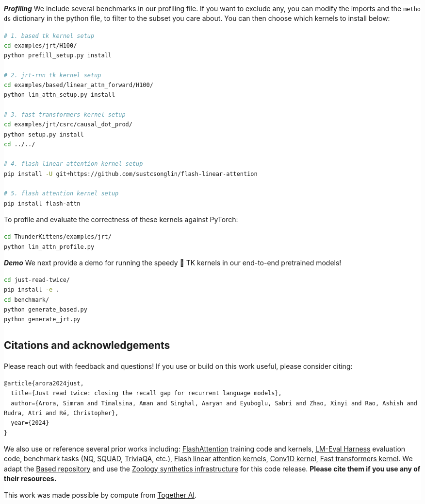 ***Profiling***  We include several benchmarks in our profiling file. If you want to exclude any, you can modify the imports and the ```methods``` dictionary in the python file, to filter to the subset you care about. You can then choose which kernels to install below:
```bash
# 1. based tk kernel setup
cd examples/jrt/H100/
python prefill_setup.py install

# 2. jrt-rnn tk kernel setup
cd examples/based/linear_attn_forward/H100/
python lin_attn_setup.py install

# 3. fast transformers kernel setup
cd examples/jrt/csrc/causal_dot_prod/
python setup.py install
cd ../../

# 4. flash linear attention kernel setup
pip install -U git+https://github.com/sustcsonglin/flash-linear-attention

# 5. flash attention kernel setup
pip install flash-attn
```

To profile and evaluate the correctness of these kernels against PyTorch:
```bash
cd ThunderKittens/examples/jrt/
python lin_attn_profile.py
```

***Demo*** We next provide a demo for running the speedy 💨 TK kernels in our end-to-end pretrained models! 
```bash
cd just-read-twice/
pip install -e .
cd benchmark/
python generate_based.py
python generate_jrt.py
```

## Citations and acknowledgements

Please reach out with feedback and questions! If you use or build on this work useful, please consider citing:
```
@article{arora2024just,
  title={Just read twice: closing the recall gap for recurrent language models},
  author={Arora, Simran and Timalsina, Aman and Singhal, Aaryan and Eyuboglu, Sabri and Zhao, Xinyi and Rao, Ashish and Rudra, Atri and Ré, Christopher},
  year={2024}
}
```

We also use or reference several prior works including: [FlashAttention](https://github.com/Dao-AILab/flash-attention) training code and kernels, [LM-Eval Harness](https://github.com/EleutherAI/lm-evaluation-harness) evaluation code, benchmark tasks ([NQ](https://ai.google.com/research/NaturalQuestions/), [SQUAD](https://rajpurkar.github.io/SQuAD-explorer/), [TriviaQA](https://huggingface.co/datasets/mandarjoshi/trivia_qa), etc.), [Flash linear attention kernels](https://github.com/sustcsonglin/flash-linear-attention/tree/main), [Conv1D kernel](https://github.com/state-spaces/mamba), [Fast transformers kernel](https://github.com/idiap/fast-transformers/blob/master/fast_transformers/attention/causal_linear_attention.py). We adapt the [Based repository](https://github.com/HazyResearch/based) and use the [Zoology synthetics infrastructure](https://github.com/HazyResearch/zoology) for this code release. **Please cite them if you use any of their resources.**

This work was made possible by compute from [Together AI](https://www.together.ai/). 
